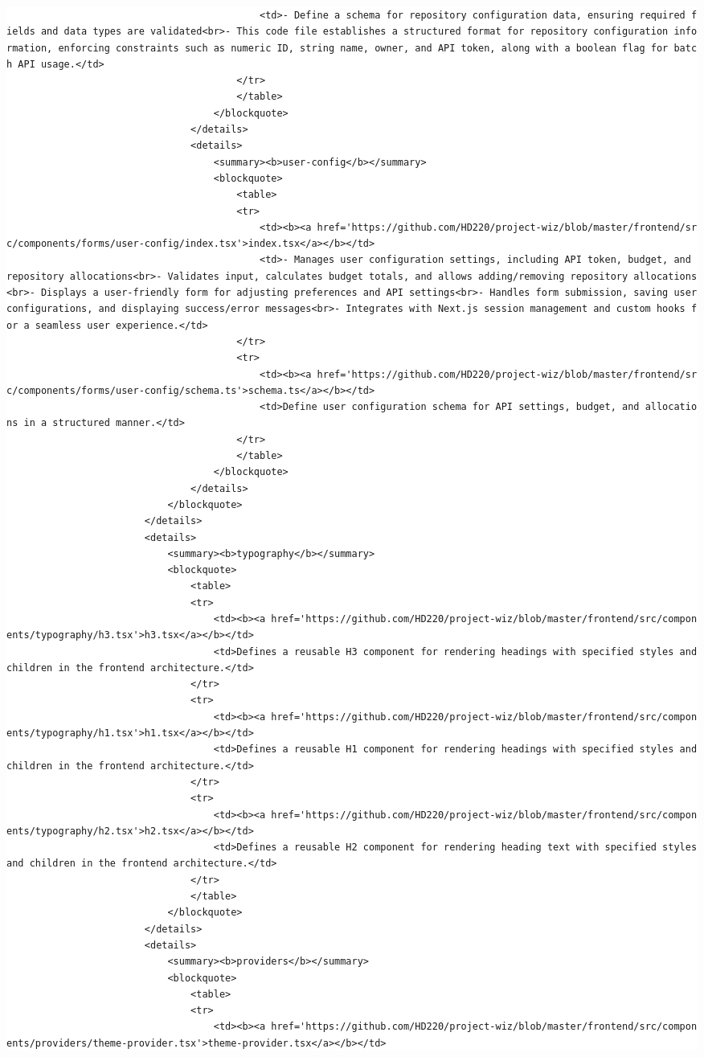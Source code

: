 												<td>- Define a schema for repository configuration data, ensuring required fields and data types are validated<br>- This code file establishes a structured format for repository configuration information, enforcing constraints such as numeric ID, string name, owner, and API token, along with a boolean flag for batch API usage.</td>
											</tr>
											</table>
										</blockquote>
									</details>
									<details>
										<summary><b>user-config</b></summary>
										<blockquote>
											<table>
											<tr>
												<td><b><a href='https://github.com/HD220/project-wiz/blob/master/frontend/src/components/forms/user-config/index.tsx'>index.tsx</a></b></td>
												<td>- Manages user configuration settings, including API token, budget, and repository allocations<br>- Validates input, calculates budget totals, and allows adding/removing repository allocations<br>- Displays a user-friendly form for adjusting preferences and API settings<br>- Handles form submission, saving user configurations, and displaying success/error messages<br>- Integrates with Next.js session management and custom hooks for a seamless user experience.</td>
											</tr>
											<tr>
												<td><b><a href='https://github.com/HD220/project-wiz/blob/master/frontend/src/components/forms/user-config/schema.ts'>schema.ts</a></b></td>
												<td>Define user configuration schema for API settings, budget, and allocations in a structured manner.</td>
											</tr>
											</table>
										</blockquote>
									</details>
								</blockquote>
							</details>
							<details>
								<summary><b>typography</b></summary>
								<blockquote>
									<table>
									<tr>
										<td><b><a href='https://github.com/HD220/project-wiz/blob/master/frontend/src/components/typography/h3.tsx'>h3.tsx</a></b></td>
										<td>Defines a reusable H3 component for rendering headings with specified styles and children in the frontend architecture.</td>
									</tr>
									<tr>
										<td><b><a href='https://github.com/HD220/project-wiz/blob/master/frontend/src/components/typography/h1.tsx'>h1.tsx</a></b></td>
										<td>Defines a reusable H1 component for rendering headings with specified styles and children in the frontend architecture.</td>
									</tr>
									<tr>
										<td><b><a href='https://github.com/HD220/project-wiz/blob/master/frontend/src/components/typography/h2.tsx'>h2.tsx</a></b></td>
										<td>Defines a reusable H2 component for rendering heading text with specified styles and children in the frontend architecture.</td>
									</tr>
									</table>
								</blockquote>
							</details>
							<details>
								<summary><b>providers</b></summary>
								<blockquote>
									<table>
									<tr>
										<td><b><a href='https://github.com/HD220/project-wiz/blob/master/frontend/src/components/providers/theme-provider.tsx'>theme-provider.tsx</a></b></td>